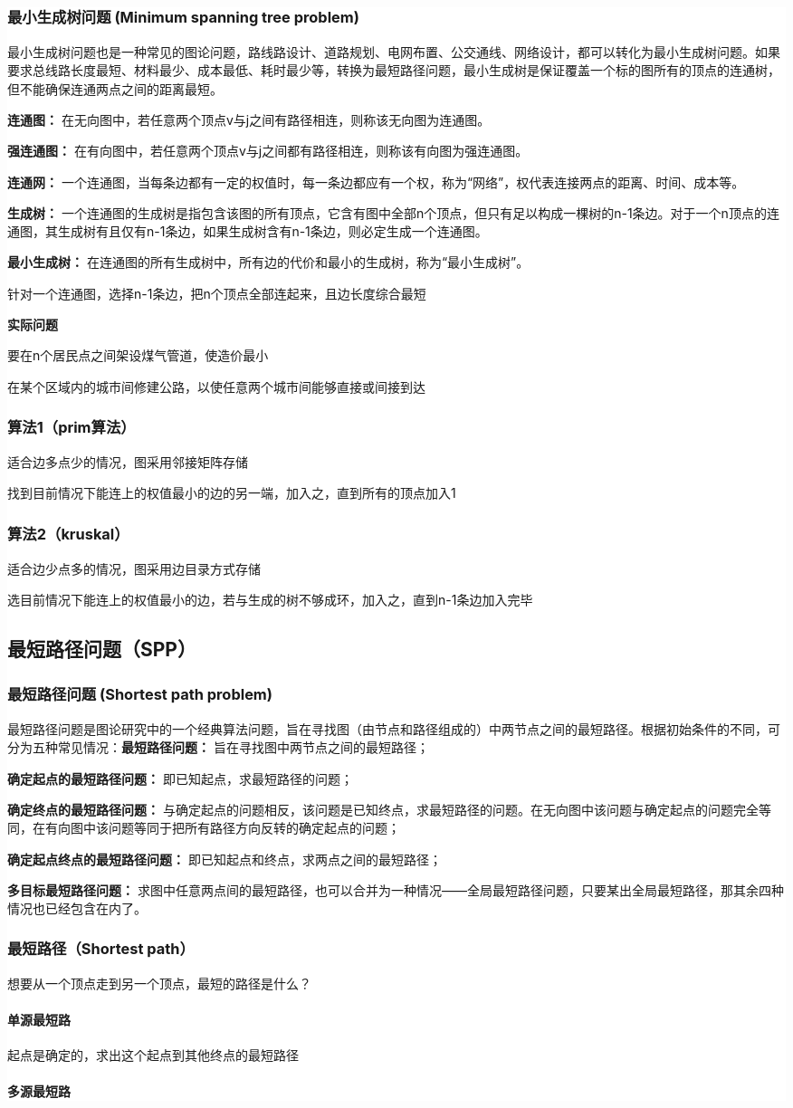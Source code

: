 ### 最小生成树问题 (Minimum spanning tree problem)

最小生成树问题也是一种常见的图论问题，路线路设计、道路规划、电网布置、公交通线、网络设计，都可以转化为最小生成树问题。如果要求总线路长度最短、材料最少、成本最低、耗时最少等，转换为最短路径问题，最小生成树是保证覆盖一个标的图所有的顶点的连通树，但不能确保连通两点之间的距离最短。

**连通图：** 在无向图中，若任意两个顶点v与j之间有路径相连，则称该无向图为连通图。

**强连通图：** 在有向图中，若任意两个顶点v与j之间都有路径相连，则称该有向图为强连通图。

**连通网：** 一个连通图，当每条边都有一定的权值时，每一条边都应有一个权，称为“网络”，权代表连接两点的距离、时间、成本等。

**生成树：** 一个连通图的生成树是指包含该图的所有顶点，它含有图中全部n个顶点，但只有足以构成一棵树的n-1条边。对于一个n顶点的连通图，其生成树有且仅有n-1条边，如果生成树含有n-1条边，则必定生成一个连通图。

**最小生成树：** 在连通图的所有生成树中，所有边的代价和最小的生成树，称为“最小生成树”。

针对一个连通图，选择n-1条边，把n个顶点全部连起来，且边长度综合最短

**实际问题**

要在n个居民点之间架设煤气管道，使造价最小

在某个区域内的城市间修建公路，以使任意两个城市间能够直接或间接到达

### 算法1（prim算法）

适合边多点少的情况，图采用邻接矩阵存储

找到目前情况下能连上的权值最小的边的另一端，加入之，直到所有的顶点加入1

### 算法2（kruskal）

适合边少点多的情况，图采用边目录方式存储

选目前情况下能连上的权值最小的边，若与生成的树不够成环，加入之，直到n-1条边加入完毕

## 最短路径问题（SPP）

### 最短路径问题 (Shortest path problem)

最短路径问题是图论研究中的一个经典算法问题，旨在寻找图（由节点和路径组成的）中两节点之间的最短路径。根据初始条件的不同，可分为五种常见情况：**最短路径问题：** 旨在寻找图中两节点之间的最短路径；

**确定起点的最短路径问题：** 即已知起点，求最短路径的问题；

**确定终点的最短路径问题：** 与确定起点的问题相反，该问题是已知终点，求最短路径的问题。在无向图中该问题与确定起点的问题完全等同，在有向图中该问题等同于把所有路径方向反转的确定起点的问题；

**确定起点终点的最短路径问题：** 即已知起点和终点，求两点之间的最短路径；

**多目标最短路径问题：** 求图中任意两点间的最短路径，也可以合并为一种情况——全局最短路径问题，只要某出全局最短路径，那其余四种情况也已经包含在内了。

### 最短路径（Shortest path）

想要从一个顶点走到另一个顶点，最短的路径是什么？

#### 单源最短路

起点是确定的，求出这个起点到其他终点的最短路径

#### 多源最短路
